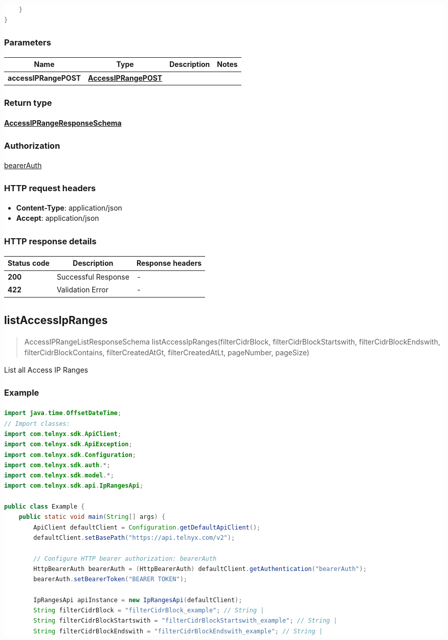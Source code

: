 ```java
    }
}
```

### Parameters


Name | Type | Description  | Notes
------------- | ------------- | ------------- | -------------
 **accessIPRangePOST** | [**AccessIPRangePOST**](AccessIPRangePOST.md)|  |

### Return type

[**AccessIPRangeResponseSchema**](AccessIPRangeResponseSchema.md)

### Authorization

[bearerAuth](../README.md#bearerAuth)

### HTTP request headers

- **Content-Type**: application/json
- **Accept**: application/json

### HTTP response details
| Status code | Description | Response headers |
|-------------|-------------|------------------|
| **200** | Successful Response |  -  |
| **422** | Validation Error |  -  |


## listAccessIpRanges

> AccessIPRangeListResponseSchema listAccessIpRanges(filterCidrBlock, filterCidrBlockStartswith, filterCidrBlockEndswith, filterCidrBlockContains, filterCreatedAtGt, filterCreatedAtLt, pageNumber, pageSize)

List all Access IP Ranges

### Example

```java
import java.time.OffsetDateTime;
// Import classes:
import com.telnyx.sdk.ApiClient;
import com.telnyx.sdk.ApiException;
import com.telnyx.sdk.Configuration;
import com.telnyx.sdk.auth.*;
import com.telnyx.sdk.model.*;
import com.telnyx.sdk.api.IpRangesApi;

public class Example {
    public static void main(String[] args) {
        ApiClient defaultClient = Configuration.getDefaultApiClient();
        defaultClient.setBasePath("https://api.telnyx.com/v2");
        
        // Configure HTTP bearer authorization: bearerAuth
        HttpBearerAuth bearerAuth = (HttpBearerAuth) defaultClient.getAuthentication("bearerAuth");
        bearerAuth.setBearerToken("BEARER TOKEN");

        IpRangesApi apiInstance = new IpRangesApi(defaultClient);
        String filterCidrBlock = "filterCidrBlock_example"; // String | 
        String filterCidrBlockStartswith = "filterCidrBlockStartswith_example"; // String | 
        String filterCidrBlockEndswith = "filterCidrBlockEndswith_example"; // String | 
```